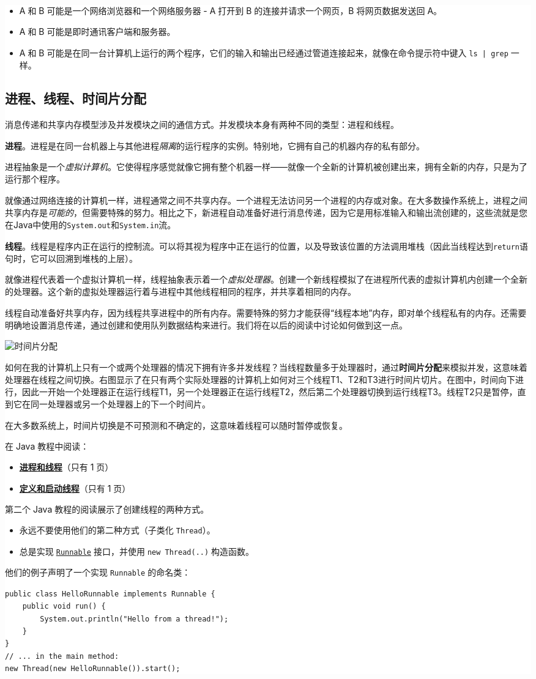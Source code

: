 +   A 和 B 可能是一个网络浏览器和一个网络服务器 - A 打开到 B 的连接并请求一个网页，B 将网页数据发送回 A。

+   A 和 B 可能是即时通讯客户端和服务器。

+   A 和 B 可能是在同一台计算机上运行的两个程序，它们的输入和输出已经通过管道连接起来，就像在命令提示符中键入 `ls | grep` 一样。

## 进程、线程、时间片分配

消息传递和共享内存模型涉及并发模块之间的通信方式。并发模块本身有两种不同的类型：进程和线程。

**进程**。进程是在同一台机器上与其他进程*隔离*的运行程序的实例。特别地，它拥有自己的机器内存的私有部分。

进程抽象是一个*虚拟计算机*。它使得程序感觉就像它拥有整个机器一样——就像一个全新的计算机被创建出来，拥有全新的内存，只是为了运行那个程序。

就像通过网络连接的计算机一样，进程通常之间不共享内存。一个进程无法访问另一个进程的内存或对象。在大多数操作系统上，进程之间共享内存是*可能的*，但需要特殊的努力。相比之下，新进程自动准备好进行消息传递，因为它是用标准输入和输出流创建的，这些流就是您在Java中使用的`System.out`和`System.in`流。

**线程**。线程是程序内正在运行的控制流。可以将其视为程序中正在运行的位置，以及导致该位置的方法调用堆栈（因此当线程达到`return`语句时，它可以回溯到堆栈的上层）。

就像进程代表着一个虚拟计算机一样，线程抽象表示着一个*虚拟处理器*。创建一个新线程模拟了在进程所代表的虚拟计算机内创建一个全新的处理器。这个新的虚拟处理器运行着与进程中其他线程相同的程序，并共享着相同的内存。

线程自动准备好共享内存，因为线程共享进程中的所有内存。需要特殊的努力才能获得“线程本地”内存，即对单个线程私有的内存。还需要明确地设置消息传递，通过创建和使用队列数据结构来进行。我们将在以后的阅读中讨论如何做到这一点。

![时间片分配](http://web.mit.edu/6.005/www/fa16/classes/19-concurrencyfigures/time-slicing.png)

如何在我的计算机上只有一个或两个处理器的情况下拥有许多并发线程？当线程数量多于处理器时，通过**时间片分配**来模拟并发，这意味着处理器在线程之间切换。右图显示了在只有两个实际处理器的计算机上如何对三个线程T1、T2和T3进行时间片切片。在图中，时间向下进行，因此一开始一个处理器正在运行线程T1，另一个处理器正在运行线程T2，然后第二个处理器切换到运行线程T3。线程T2只是暂停，直到它在同一处理器或另一个处理器上的下一个时间片。

在大多数系统上，时间片切换是不可预测和不确定的，这意味着线程可以随时暂停或恢复。

在 Java 教程中阅读：

+   **[进程和线程](http://docs.oracle.com/javase/tutorial/essential/concurrency/procthread.html)**（只有 1 页）

+   **[定义和启动线程](http://docs.oracle.com/javase/tutorial/essential/concurrency/runthread.html)**（只有 1 页）

第二个 Java 教程的阅读展示了创建线程的两种方式。

+   永远不要使用他们的第二种方式（子类化 `Thread`）。

+   总是实现 [`Runnable`](http://docs.oracle.com/javase/8/docs/api/?java/lang/Runnable.html) 接口，并使用 `new Thread(..)` 构造函数。

他们的例子声明了一个实现 `Runnable` 的命名类：

```
public class HelloRunnable implements Runnable {
    public void run() {
        System.out.println("Hello from a thread!");
    }
}
// ... in the main method:
new Thread(new HelloRunnable()).start();
```

